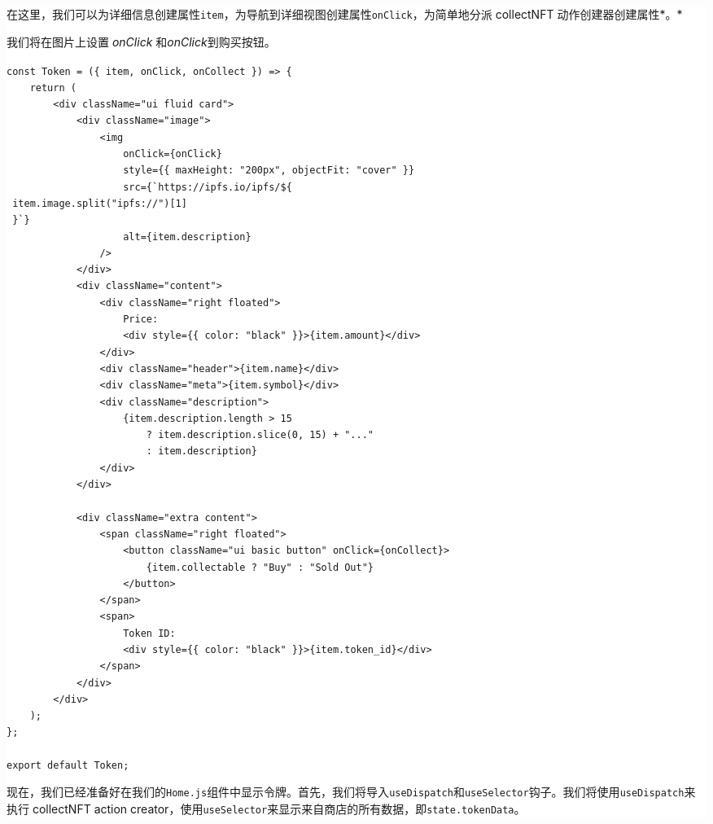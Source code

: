 在这里，我们可以为详细信息创建属性`item`，为导航到详细视图创建属性`onClick`，为简单地分派 collectNFT 动作创建器创建属性*。*

我们将在图片上设置 *onClick* 和*onClick*到购买按钮。

```
const Token = ({ item, onClick, onCollect }) => {
	return (
		<div className="ui fluid card">
			<div className="image">
				<img
					onClick={onClick}
					style={{ maxHeight: "200px", objectFit: "cover" }}
					src={`https://ipfs.io/ipfs/${
 item.image.split("ipfs://")[1]
 }`}
					alt={item.description}
				/>
			</div>
			<div className="content">
				<div className="right floated">
					Price:
					<div style={{ color: "black" }}>{item.amount}</div>
				</div>
				<div className="header">{item.name}</div>
				<div className="meta">{item.symbol}</div>
				<div className="description">
					{item.description.length > 15
						? item.description.slice(0, 15) + "..."
						: item.description}
				</div>
			</div>

			<div className="extra content">
				<span className="right floated">
					<button className="ui basic button" onClick={onCollect}>
						{item.collectable ? "Buy" : "Sold Out"}
					</button>
				</span>
				<span>
					Token ID:
					<div style={{ color: "black" }}>{item.token_id}</div>
				</span>
			</div>
		</div>
	);
};

export default Token;
```

现在，我们已经准备好在我们的`Home.js`组件中显示令牌。首先，我们将导入`useDispatch`和`useSelector`钩子。我们将使用`useDispatch`来执行 collectNFT action creator，使用`useSelector`来显示来自商店的所有数据，即`state.tokenData`。
